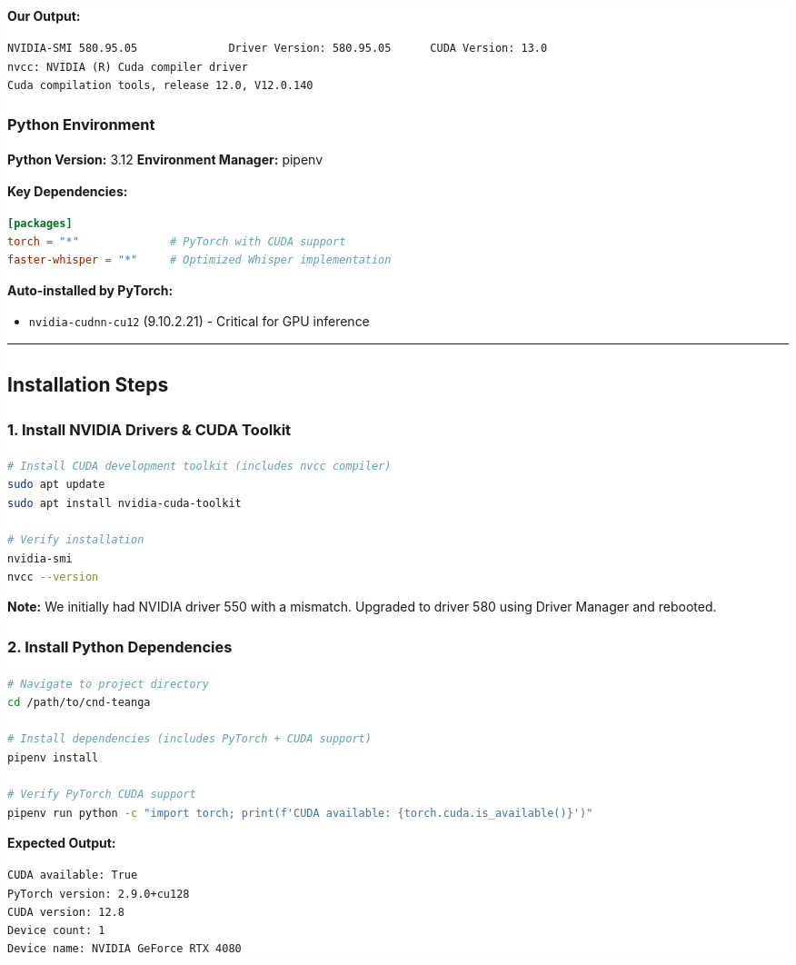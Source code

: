 **Our Output:**
```
NVIDIA-SMI 580.95.05              Driver Version: 580.95.05      CUDA Version: 13.0
nvcc: NVIDIA (R) Cuda compiler driver
Cuda compilation tools, release 12.0, V12.0.140
```

### Python Environment

**Python Version:** 3.12
**Environment Manager:** pipenv

**Key Dependencies:**
```toml
[packages]
torch = "*"              # PyTorch with CUDA support
faster-whisper = "*"     # Optimized Whisper implementation
```

**Auto-installed by PyTorch:**
- `nvidia-cudnn-cu12` (9.10.2.21) - Critical for GPU inference

---

## Installation Steps

### 1. Install NVIDIA Drivers & CUDA Toolkit

```bash
# Install CUDA development toolkit (includes nvcc compiler)
sudo apt update
sudo apt install nvidia-cuda-toolkit

# Verify installation
nvidia-smi
nvcc --version
```

**Note:** We initially had NVIDIA driver 550 with a mismatch. Upgraded to driver 580 using Driver Manager and rebooted.

### 2. Install Python Dependencies

```bash
# Navigate to project directory
cd /path/to/cnd-teanga

# Install dependencies (includes PyTorch + CUDA support)
pipenv install

# Verify PyTorch CUDA support
pipenv run python -c "import torch; print(f'CUDA available: {torch.cuda.is_available()}')"
```

**Expected Output:**
```
CUDA available: True
PyTorch version: 2.9.0+cu128
CUDA version: 12.8
Device count: 1
Device name: NVIDIA GeForce RTX 4080
```
